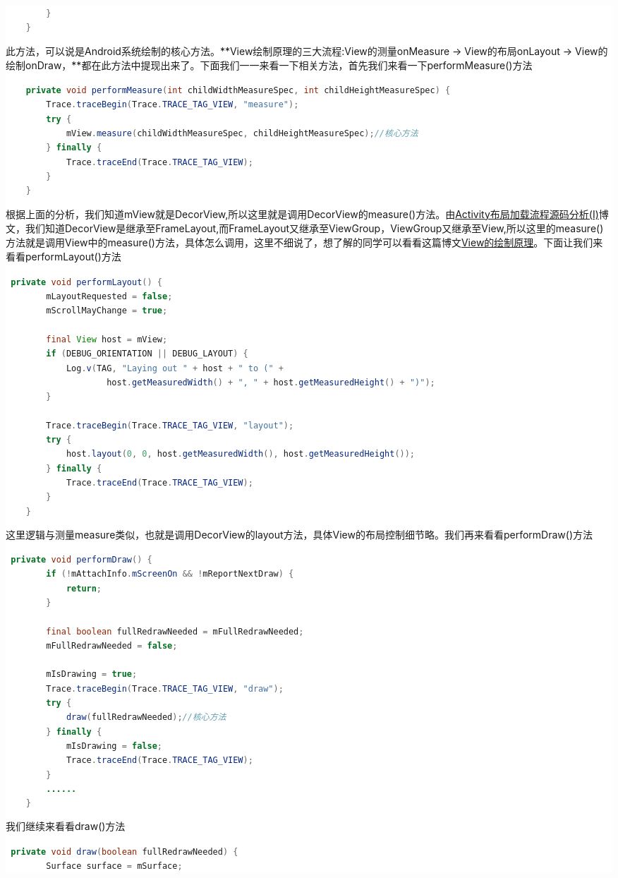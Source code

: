 ```java
        }
    }
```
此方法，可以说是Android系统绘制的核心方法。**View绘制原理的三大流程:View的测量onMeasure -> View的布局onLayout -> View的绘制onDraw，**都在此方法中提现出来了。下面我们一一来看一下相关方法，首先我们来看一下performMeasure()方法
```java
    private void performMeasure(int childWidthMeasureSpec, int childHeightMeasureSpec) {
        Trace.traceBegin(Trace.TRACE_TAG_VIEW, "measure");
        try {
            mView.measure(childWidthMeasureSpec, childHeightMeasureSpec);//核心方法
        } finally {
            Trace.traceEnd(Trace.TRACE_TAG_VIEW);
        }
    }
```
根据上面的分析，我们知道mView就是DecorView,所以这里就是调用DecorView的measure()方法。由[Activity布局加载流程源码分析(I)](http://blog.csdn.net/awenyini/article/details/78934390)博文，我们知道DecorView是继承至FrameLayout,而FrameLayout又继承至ViewGroup，ViewGroup又继承至View,所以这里的measure()方法就是调用View中的measure()方法，具体怎么调用，这里不细说了，想了解的同学可以看看这篇博文[View的绘制原理](http://blog.csdn.net/u014316462/article/details/52054352)。下面让我们来看看performLayout()方法
```java
 private void performLayout() {
        mLayoutRequested = false;
        mScrollMayChange = true;

        final View host = mView;
        if (DEBUG_ORIENTATION || DEBUG_LAYOUT) {
            Log.v(TAG, "Laying out " + host + " to (" +
                    host.getMeasuredWidth() + ", " + host.getMeasuredHeight() + ")");
        }

        Trace.traceBegin(Trace.TRACE_TAG_VIEW, "layout");
        try {
            host.layout(0, 0, host.getMeasuredWidth(), host.getMeasuredHeight());
        } finally {
            Trace.traceEnd(Trace.TRACE_TAG_VIEW);
        }
    }
```
这里逻辑与测量measure类似，也就是调用DecorView的layout方法，具体View的布局控制细节略。我们再来看看performDraw()方法
```java
 private void performDraw() {
        if (!mAttachInfo.mScreenOn && !mReportNextDraw) {
            return;
        }

        final boolean fullRedrawNeeded = mFullRedrawNeeded;
        mFullRedrawNeeded = false;

        mIsDrawing = true;
        Trace.traceBegin(Trace.TRACE_TAG_VIEW, "draw");
        try {
            draw(fullRedrawNeeded);//核心方法
        } finally {
            mIsDrawing = false;
            Trace.traceEnd(Trace.TRACE_TAG_VIEW);
        }
        ......
    }

```
我们继续来看看draw()方法
```java
 private void draw(boolean fullRedrawNeeded) {
        Surface surface = mSurface;
```